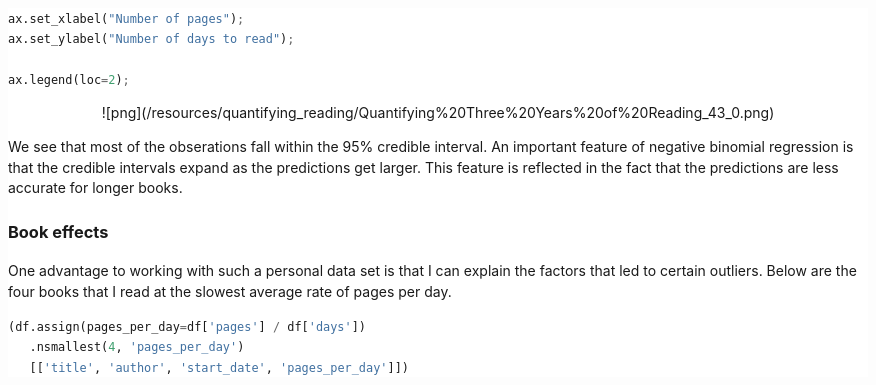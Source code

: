 ```python
ax.set_xlabel("Number of pages");
ax.set_ylabel("Number of days to read");

ax.legend(loc=2);
```


<center>![png](/resources/quantifying_reading/Quantifying%20Three%20Years%20of%20Reading_43_0.png)</center>


We see that most of the obserations fall within the 95% credible interval.  An important feature of negative binomial regression is that the credible intervals expand as the predictions get larger.  This feature is reflected in the fact that the predictions are less accurate for longer books.

### Book effects

One advantage to working with such a personal data set is that I can explain the factors that led to certain outliers.  Below are the four books that I read at the slowest average rate of pages per day.


```python
(df.assign(pages_per_day=df['pages'] / df['days'])
   .nsmallest(4, 'pages_per_day')
   [['title', 'author', 'start_date', 'pages_per_day']])
```




<div>
<style scoped>
    .dataframe tbody tr th:only-of-type {
        vertical-align: middle;
    }

    .dataframe tbody tr th {
        vertical-align: top;
    }
